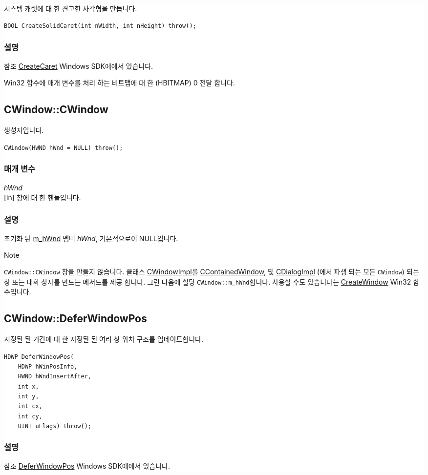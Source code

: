 시스템 캐럿에 대 한 견고한 사각형을 만듭니다.

```
BOOL CreateSolidCaret(int nWidth, int nHeight) throw();
```

### <a name="remarks"></a>설명

참조 [CreateCaret](/windows/desktop/api/winuser/nf-winuser-createcaret) Windows SDK에에서 있습니다.

Win32 함수에 매개 변수를 처리 하는 비트맵에 대 한 (HBITMAP) 0 전달 합니다.

##  <a name="cwindow"></a>  CWindow::CWindow

생성자입니다.

```
CWindow(HWND hWnd = NULL) throw();
```

### <a name="parameters"></a>매개 변수

*hWnd*<br/>
[in] 창에 대 한 핸들입니다.

### <a name="remarks"></a>설명

초기화 된 [m_hWnd](#m_hwnd) 멤버 *hWnd*, 기본적으로이 NULL입니다.

> [!NOTE]
> `CWindow::CWindow` 창을 만들지 않습니다. 클래스 [CWindowImpl](../../atl/reference/cwindowimpl-class.md)를 [CContainedWindow](../../atl/reference/ccontainedwindowt-class.md), 및 [CDialogImpl](../../atl/reference/cdialogimpl-class.md) (에서 파생 되는 모든 `CWindow`) 되는 창 또는 대화 상자를 만드는 메서드를 제공 합니다. 그런 다음에 할당 `CWindow::m_hWnd`합니다. 사용할 수도 있습니다는 [CreateWindow](/windows/desktop/api/winuser/nf-winuser-createwindowa) Win32 함수입니다.

##  <a name="deferwindowpos"></a>  CWindow::DeferWindowPos

지정된 된 기간에 대 한 지정된 된 여러 창 위치 구조를 업데이트합니다.

```
HDWP DeferWindowPos(  
    HDWP hWinPosInfo,
    HWND hWndInsertAfter,
    int x,
    int y,
    int cx,
    int cy,
    UINT uFlags) throw();
```

### <a name="remarks"></a>설명

참조 [DeferWindowPos](https://msdn.microsoft.com/library/windows/desktop/ms632681) Windows SDK에에서 있습니다.
